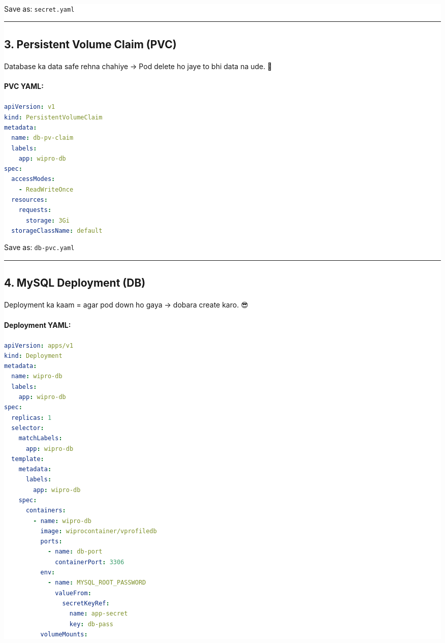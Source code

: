 Save as: `secret.yaml`

---

## 3. Persistent Volume Claim (PVC)

Database ka data safe rehna chahiye → Pod delete ho jaye to bhi data na ude. 💾

#### PVC YAML:

```yaml
apiVersion: v1
kind: PersistentVolumeClaim
metadata:
  name: db-pv-claim
  labels:
    app: wipro-db
spec:
  accessModes:
    - ReadWriteOnce
  resources:
    requests:
      storage: 3Gi
  storageClassName: default
```

Save as: `db-pvc.yaml`

---

## 4. MySQL Deployment (DB)

Deployment ka kaam = agar pod down ho gaya → dobara create karo. 😎

#### Deployment YAML:

```yaml
apiVersion: apps/v1
kind: Deployment
metadata:
  name: wipro-db
  labels:
    app: wipro-db
spec:
  replicas: 1
  selector:
    matchLabels:
      app: wipro-db
  template:
    metadata:
      labels:
        app: wipro-db
    spec:
      containers:
        - name: wipro-db
          image: wiprocontainer/vprofiledb
          ports:
            - name: db-port
              containerPort: 3306
          env:
            - name: MYSQL_ROOT_PASSWORD
              valueFrom:
                secretKeyRef:
                  name: app-secret
                  key: db-pass
          volumeMounts:
```